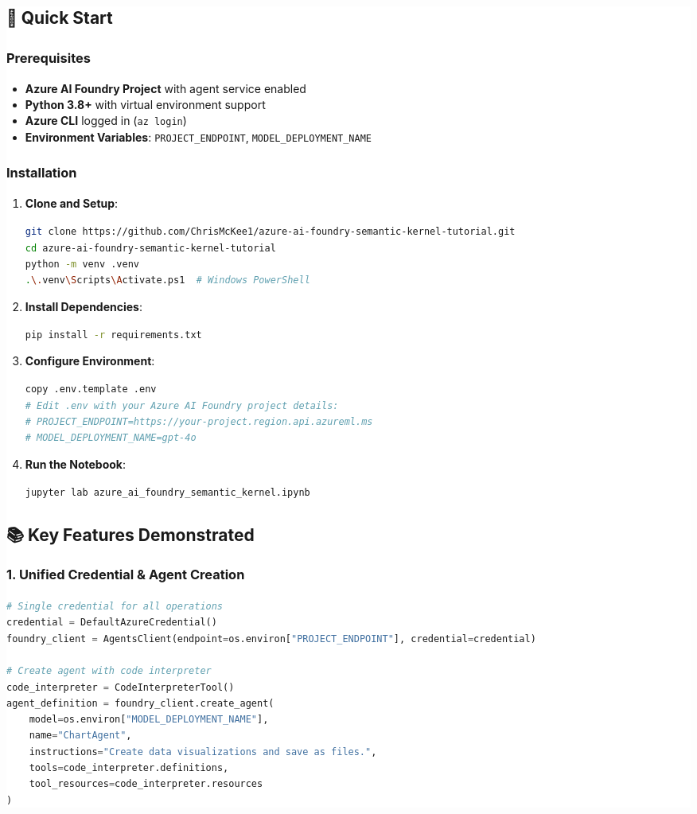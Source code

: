 ## 🚀 Quick Start

### Prerequisites

- **Azure AI Foundry Project** with agent service enabled
- **Python 3.8+** with virtual environment support
- **Azure CLI** logged in (`az login`)
- **Environment Variables**: `PROJECT_ENDPOINT`, `MODEL_DEPLOYMENT_NAME`

### Installation

1. **Clone and Setup**:
   ```bash
   git clone https://github.com/ChrisMcKee1/azure-ai-foundry-semantic-kernel-tutorial.git
   cd azure-ai-foundry-semantic-kernel-tutorial
   python -m venv .venv
   .\.venv\Scripts\Activate.ps1  # Windows PowerShell
   ```

2. **Install Dependencies**:
   ```bash
   pip install -r requirements.txt
   ```

3. **Configure Environment**:
   ```bash
   copy .env.template .env
   # Edit .env with your Azure AI Foundry project details:
   # PROJECT_ENDPOINT=https://your-project.region.api.azureml.ms
   # MODEL_DEPLOYMENT_NAME=gpt-4o
   ```

4. **Run the Notebook**:
   ```bash
   jupyter lab azure_ai_foundry_semantic_kernel.ipynb
   ```

## 📚 Key Features Demonstrated

### 1. Unified Credential & Agent Creation

```python
# Single credential for all operations
credential = DefaultAzureCredential()
foundry_client = AgentsClient(endpoint=os.environ["PROJECT_ENDPOINT"], credential=credential)

# Create agent with code interpreter
code_interpreter = CodeInterpreterTool()
agent_definition = foundry_client.create_agent(
    model=os.environ["MODEL_DEPLOYMENT_NAME"],
    name="ChartAgent",
    instructions="Create data visualizations and save as files.",
    tools=code_interpreter.definitions,
    tool_resources=code_interpreter.resources
)
```
